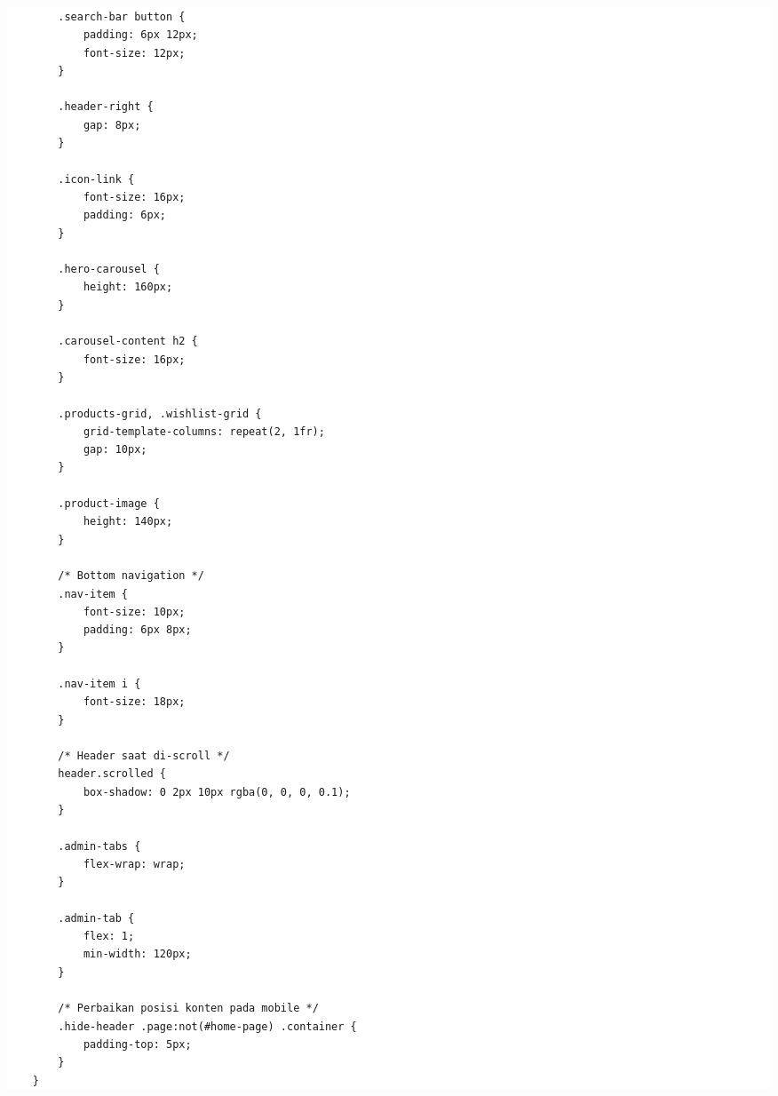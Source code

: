             .search-bar button {
                padding: 6px 12px;
                font-size: 12px;
            }
            
            .header-right {
                gap: 8px;
            }
            
            .icon-link {
                font-size: 16px;
                padding: 6px;
            }
            
            .hero-carousel {
                height: 160px;
            }
            
            .carousel-content h2 {
                font-size: 16px;
            }
            
            .products-grid, .wishlist-grid {
                grid-template-columns: repeat(2, 1fr);
                gap: 10px;
            }
            
            .product-image {
                height: 140px;
            }
            
            /* Bottom navigation */
            .nav-item {
                font-size: 10px;
                padding: 6px 8px;
            }
            
            .nav-item i {
                font-size: 18px;
            }
            
            /* Header saat di-scroll */
            header.scrolled {
                box-shadow: 0 2px 10px rgba(0, 0, 0, 0.1);
            }

            .admin-tabs {
                flex-wrap: wrap;
            }

            .admin-tab {
                flex: 1;
                min-width: 120px;
            }

            /* Perbaikan posisi konten pada mobile */
            .hide-header .page:not(#home-page) .container {
                padding-top: 5px;
            }
        }
